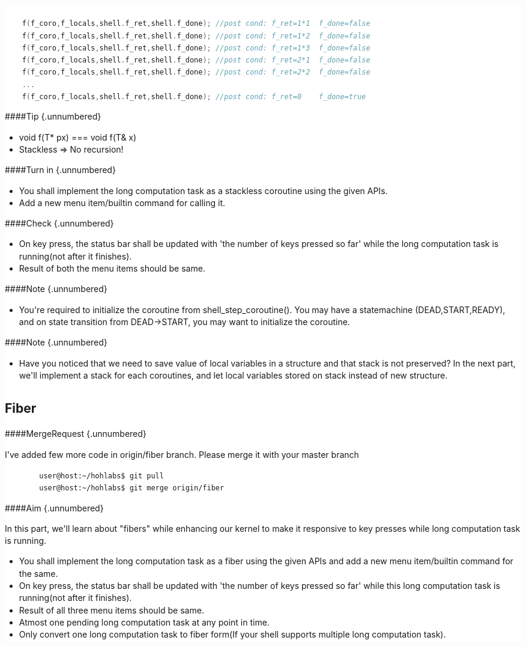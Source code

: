 ```c

    f(f_coro,f_locals,shell.f_ret,shell.f_done); //post cond: f_ret=1*1  f_done=false
    f(f_coro,f_locals,shell.f_ret,shell.f_done); //post cond: f_ret=1*2  f_done=false
    f(f_coro,f_locals,shell.f_ret,shell.f_done); //post cond: f_ret=1*3  f_done=false
    f(f_coro,f_locals,shell.f_ret,shell.f_done); //post cond: f_ret=2*1  f_done=false
    f(f_coro,f_locals,shell.f_ret,shell.f_done); //post cond: f_ret=2*2  f_done=false
    ...
    f(f_coro,f_locals,shell.f_ret,shell.f_done); //post cond: f_ret=0    f_done=true

```


####Tip {.unnumbered}

- void f(T* px) === void f(T& x)
- Stackless => No recursion!

####Turn in {.unnumbered}

- You shall implement the long computation task as a stackless coroutine using the given APIs.
- Add a new menu item/builtin command for calling it.

####Check {.unnumbered}

- On key press, the status bar shall be updated with 'the number of keys pressed so far' while the long computation task is running(not after it finishes).
- Result of both the menu items should be same.

####Note {.unnumbered}

- You're required to initialize the coroutine from shell_step_coroutine(). You may have a statemachine (DEAD,START,READY), and on state transition from DEAD->START, you may want to initialize the coroutine.

####Note {.unnumbered}

- Have you noticed that we need to save value of local variables in a structure and that stack is not preserved?
  In the next part, we'll implement a stack for each coroutines, and let local variables stored on stack instead of new structure.


 Fiber
-------------------------------------------------

####MergeRequest {.unnumbered}

 I've added few more code in origin/fiber branch. Please merge it with your master branch
```bash
        user@host:~/hohlabs$ git pull
        user@host:~/hohlabs$ git merge origin/fiber
```

####Aim {.unnumbered}

 In this part, we'll learn about "fibers" while enhancing our kernel to make it responsive to key presses while long computation task is running.

- You shall implement the long computation task as a fiber using the given APIs and add a new menu item/builtin command for the same.
- On key press, the status bar shall be updated with 'the number of keys pressed so far' while this long computation task is running(not after it finishes).
- Result of all three menu items should be same.
- Atmost one pending long computation task at any point in time.
- Only convert one long computation task to fiber form(If your shell supports multiple long computation task).

